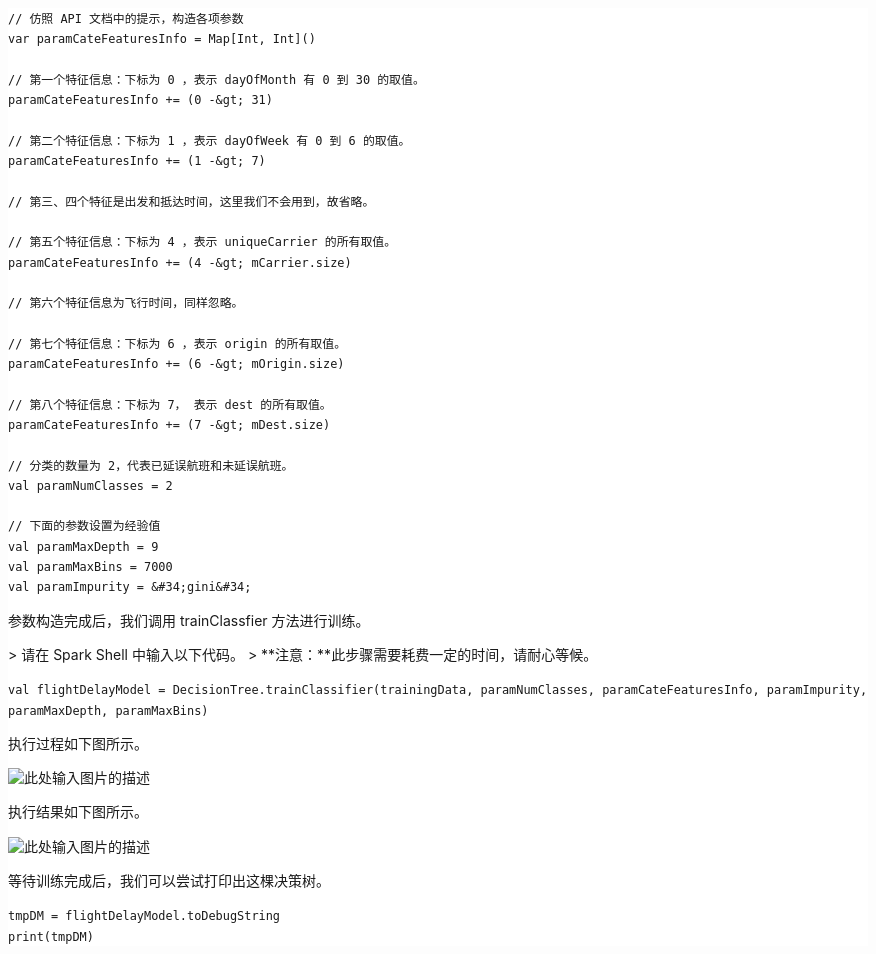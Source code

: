 ```
// 仿照 API 文档中的提示，构造各项参数
var paramCateFeaturesInfo = Map[Int, Int]()

// 第一个特征信息：下标为 0 ，表示 dayOfMonth 有 0 到 30 的取值。
paramCateFeaturesInfo += (0 -&gt; 31)

// 第二个特征信息：下标为 1 ，表示 dayOfWeek 有 0 到 6 的取值。
paramCateFeaturesInfo += (1 -&gt; 7)

// 第三、四个特征是出发和抵达时间，这里我们不会用到，故省略。

// 第五个特征信息：下标为 4 ，表示 uniqueCarrier 的所有取值。
paramCateFeaturesInfo += (4 -&gt; mCarrier.size)

// 第六个特征信息为飞行时间，同样忽略。

// 第七个特征信息：下标为 6 ，表示 origin 的所有取值。
paramCateFeaturesInfo += (6 -&gt; mOrigin.size)

// 第八个特征信息：下标为 7， 表示 dest 的所有取值。
paramCateFeaturesInfo += (7 -&gt; mDest.size)

// 分类的数量为 2，代表已延误航班和未延误航班。
val paramNumClasses = 2

// 下面的参数设置为经验值
val paramMaxDepth = 9
val paramMaxBins = 7000
val paramImpurity = &#34;gini&#34;
```

参数构造完成后，我们调用 trainClassfier 方法进行训练。

&gt; 请在 Spark Shell 中输入以下代码。
&gt; **注意：**此步骤需要耗费一定的时间，请耐心等候。

```
val flightDelayModel = DecisionTree.trainClassifier(trainingData, paramNumClasses, paramCateFeaturesInfo, paramImpurity, paramMaxDepth, paramMaxBins)
```

执行过程如下图所示。

![此处输入图片的描述](https://dn-anything-about-doc.qbox.me/document-uid162034labid2076timestamp1479726381049.png/wm)

执行结果如下图所示。

![此处输入图片的描述](https://dn-anything-about-doc.qbox.me/document-uid162034labid2076timestamp1479726592994.png/wm)

等待训练完成后，我们可以尝试打印出这棵决策树。

```
tmpDM = flightDelayModel.toDebugString
print(tmpDM)
```
